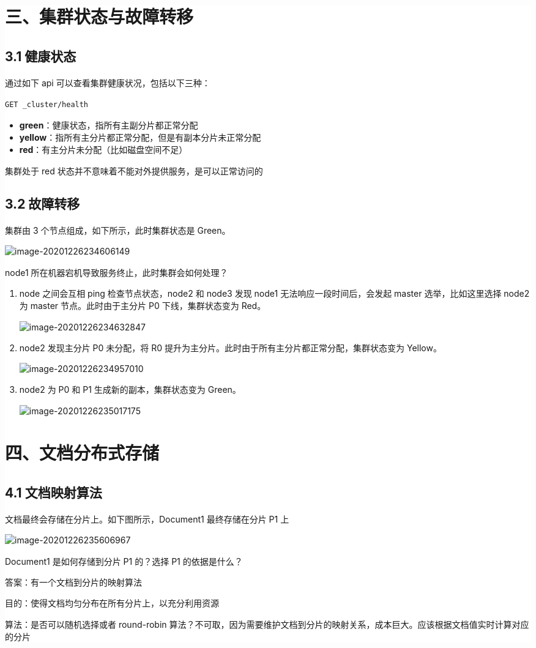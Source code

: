 # 三、集群状态与故障转移

## 3.1 健康状态

通过如下 api 可以查看集群健康状况，包括以下三种：

```
GET _cluster/health
```

* **green**：健康状态，指所有主副分片都正常分配
* **yellow**：指所有主分片都正常分配，但是有副本分片未正常分配
* **red**：有主分片未分配（比如磁盘空间不足）

集群处于 red 状态并不意味着不能对外提供服务，是可以正常访问的

## 3.2 故障转移

集群由 3 个节点组成，如下所示，此时集群状态是 Green。

![image-20201226234606149](https://s3.ax1x.com/2020/12/29/r7cKG8.png)

node1 所在机器宕机导致服务终止，此时集群会如何处理？

1. node 之间会互相 ping 检查节点状态，node2 和 node3 发现 node1 无法响应一段时间后，会发起 master 选举，比如这里选择 node2 为 master 节点。此时由于主分片 P0 下线，集群状态变为 Red。

   ![image-20201226234632847](https://s3.ax1x.com/2020/12/29/r7cuPf.png)

2. node2 发现主分片 P0 未分配，将 R0 提升为主分片。此时由于所有主分片都正常分配，集群状态变为 Yellow。

   ![image-20201226234957010](https://s3.ax1x.com/2020/12/29/r7cmIP.png)

3. node2 为 P0 和 P1 生成新的副本，集群状态变为 Green。

   ![image-20201226235017175](https://s3.ax1x.com/2020/12/29/r7ceat.png)

# 四、文档分布式存储

## 4.1 文档映射算法

文档最终会存储在分片上。如下图所示，Document1 最终存储在分片 P1 上

![image-20201226235606967](https://s3.ax1x.com/2020/12/29/r7cZVI.png)

Document1 是如何存储到分片 P1 的？选择 P1 的依据是什么？

答案：有一个文档到分片的映射算法

目的：使得文档均匀分布在所有分片上，以充分利用资源

算法：是否可以随机选择或者 round-robin 算法？不可取，因为需要维护文档到分片的映射关系，成本巨大。应该根据文档值实时计算对应的分片
